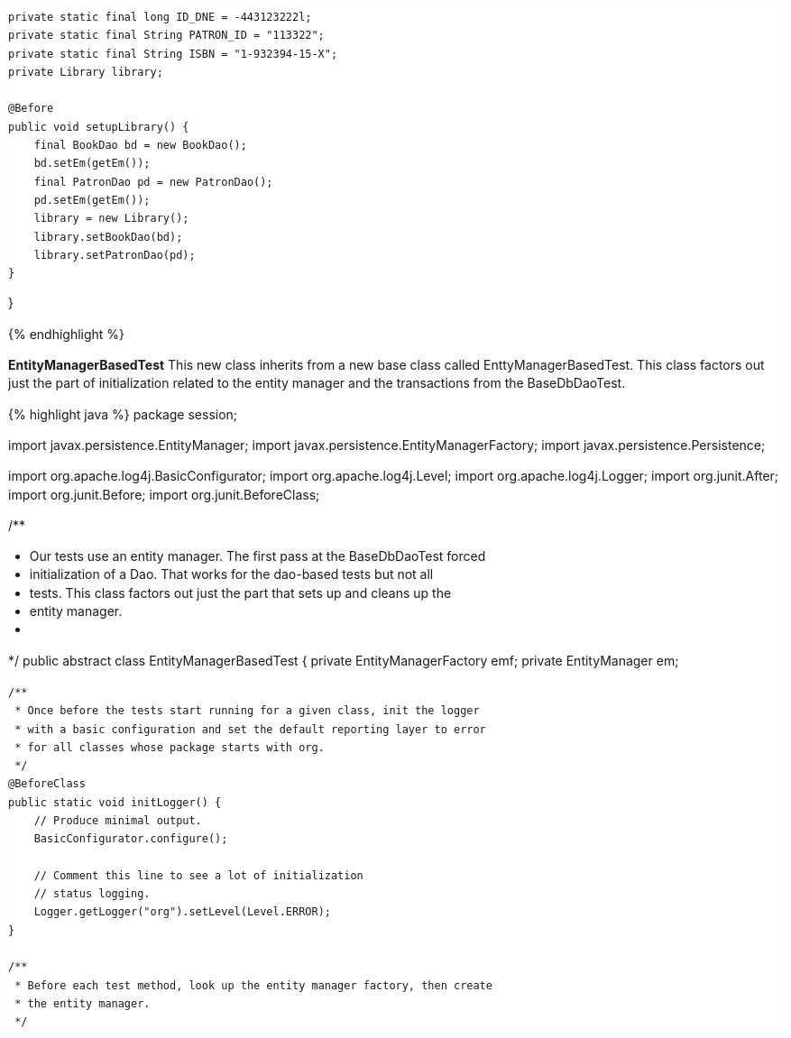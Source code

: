     private static final long ID_DNE = -443123222l;
    private static final String PATRON_ID = "113322";
    private static final String ISBN = "1-932394-15-X";
    private Library library;

    @Before
    public void setupLibrary() {
        final BookDao bd = new BookDao();
        bd.setEm(getEm());
        final PatronDao pd = new PatronDao();
        pd.setEm(getEm());
        library = new Library();
        library.setBookDao(bd);
        library.setPatronDao(pd);
    }
}

{% endhighlight %}

**EntityManagerBasedTest**
This new class inherits from a new base class called EnttyManagerBasedTest. This class factors out just the part of initialization related to the entity manager and the transactions from the BaseDbDaoTest.

{% highlight java %}
package session;

import javax.persistence.EntityManager;
import javax.persistence.EntityManagerFactory;
import javax.persistence.Persistence;

import org.apache.log4j.BasicConfigurator;
import org.apache.log4j.Level;
import org.apache.log4j.Logger;
import org.junit.After;
import org.junit.Before;
import org.junit.BeforeClass;

/**
 * Our tests use an entity manager. The first pass at the BaseDbDaoTest forced
 * initialization of a Dao. That works for the dao-based tests but not all
 * tests. This class factors out just the part that sets up and cleans up the
 * entity manager.
 * 
 */
public abstract class EntityManagerBasedTest {
    private EntityManagerFactory emf;
    private EntityManager em;

    /**
     * Once before the tests start running for a given class, init the logger
     * with a basic configuration and set the default reporting layer to error
     * for all classes whose package starts with org.
     */
    @BeforeClass
    public static void initLogger() {
        // Produce minimal output.
        BasicConfigurator.configure();

        // Comment this line to see a lot of initialization
        // status logging.
        Logger.getLogger("org").setLevel(Level.ERROR);
    }

    /**
     * Before each test method, look up the entity manager factory, then create
     * the entity manager.
     */